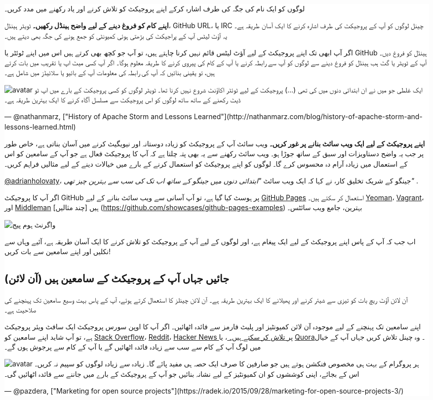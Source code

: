 لوگوں کو ایک نام کی جگہ کی طرف اشارہ کرکے اپنے پروجیکٹ کو تلاش کرنے اور یاد رکھنے میں مدد کریں۔

**اپنے کام کو فروغ دینے کے لیے واضح ہینڈل رکھیں۔** ٹویٹر ہینڈل، GitHub URL، یا IRC چینل لوگوں کو آپ کے پروجیکٹ کی طرف اشارہ کرنے کا ایک آسان طریقہ ہے۔ یہ آؤٹ لیٹس آپ کے پراجیکٹ کی بڑھتی ہوئی کمیونٹی کو جمع ہونے کی جگہ بھی دیتے ہیں۔

اگر آپ ابھی تک اپنے پروجیکٹ کے لیے آؤٹ لیٹس قائم نہیں کرنا چاہتے ہیں، تو آپ جو کچھ بھی کرتے ہیں اس میں اپنے ٹوئٹر یا GitHub ہینڈل کو فروغ دیں۔ آپ کے ٹویٹر یا گٹ ہب ہینڈل کو فروغ دینے سے لوگوں کو آپ سے رابطہ کرنے یا آپ کے کام کی پیروی کرنے کا طریقہ معلوم ہوگا۔ اگر آپ کسی میٹ اپ یا تقریب میں بات کرتے ہیں، تو یقینی بنائیں کہ آپ کی رابطہ کی معلومات آپ کے بائیو یا سلائیڈز میں شامل ہے۔

<aside markdown="1" class="pquote">
  <img src="https://avatars.githubusercontent.com/nathanmarz?s=180" class="pquote-avatar" alt="avatar">
  ایک غلطی جو میں نے ان ابتدائی دنوں میں کی تھی (...) پروجیکٹ کے لیے ٹوئٹر اکاؤنٹ شروع نہیں کرنا تھا۔ ٹویٹر لوگوں کو کسی پروجیکٹ کے بارے میں اپ ٹو ڈیٹ رکھنے کے ساتھ ساتھ لوگوں کو اس پروجیکٹ سے مسلسل آگاہ کرنے کا ایک بہترین طریقہ ہے۔
  <p markdown="1" class="pquote-credit">
— @nathanmarz, ["History of Apache Storm and Lessons Learned"](http://nathanmarz.com/blog/history-of-apache-storm-and-lessons-learned.html)
  </p>
</aside>

**اپنے پروجیکٹ کے لیے ایک ویب سائٹ بنانے پر غور کریں۔** ویب سائٹ آپ کے پروجیکٹ کو زیادہ دوستانہ اور نیویگیٹ کرنے میں آسان بناتی ہے، خاص طور پر جب یہ واضح دستاویزات اور سبق کے ساتھ جوڑا ہو۔ ویب سائٹ رکھنے سے یہ بھی پتہ چلتا ہے کہ آپ کا پروجیکٹ فعال ہے جو آپ کے سامعین کو اس کے استعمال میں زیادہ آرام دہ محسوس کرے گا۔ لوگوں کو اپنے پروجیکٹ کو استعمال کرنے کے بارے میں خیالات دینے کے لیے مثالیں فراہم کریں۔

[@adrianholovaty](https://news.ycombinator.com/item?id=7531689)، جینگو کے شریک تخلیق کار، نے کہا کہ ایک ویب سائٹ _"ابتدائی دنوں میں جینگو کے ساتھ اب تک کی سب سے بہترین چیز تھی"_ .

اگر آپ کا پروجیکٹ GitHub پر ہوسٹ کیا گیا ہے، تو آپ آسانی سے ویب سائٹ بنانے کے لیے [GitHub Pages](https://pages.github.com/) استعمال کر سکتے ہیں۔ [Yeoman](http://yeoman.io/)، [Vagrant](https://www.vagrantup.com/)، اور [Middleman](https://middlemanapp.com/) ہیں [چند مثالیں] (https://github.com/showcases/github-pages-examples) بہترین، جامع ویب سائٹس۔

![واگرنٹ ہوم پیج](/assets/images/finding-users/vagrant_homepage.png)

اب جب کہ آپ کے پاس اپنے پروجیکٹ کے لیے ایک پیغام ہے، اور لوگوں کے لیے آپ کے پروجیکٹ کو تلاش کرنے کا ایک آسان طریقہ ہے، آئیے وہاں سے نکلیں اور اپنے سامعین سے بات کریں!

## جائیں جہاں آپ کے پروجیکٹ کے سامعین ہیں (آن لائن)

آن لائن آؤٹ ریچ بات کو تیزی سے شیئر کرنے اور پھیلانے کا ایک بہترین طریقہ ہے۔ آن لائن چینلز کا استعمال کرتے ہوئے، آپ کے پاس بہت وسیع سامعین تک پہنچنے کی صلاحیت ہے۔

اپنے سامعین تک پہنچنے کے لیے موجودہ آن لائن کمیونٹیز اور پلیٹ فارمز سے فائدہ اٹھائیں۔ اگر آپ کا اوپن سورس پروجیکٹ ایک سافٹ ویئر پروجیکٹ ہے، تو آپ شاید اپنے سامعین کو [Stack Overflow](https://stackoverflow.com/)، [Reddit](https://www.reddit.com)، [Hacker News پر تلاش کر سکتے ہیں۔ ](https://news.ycombinator.com/)، یا [Quora](https://www.quora.com/)۔ وہ چینل تلاش کریں جہاں آپ کے خیال میں لوگ آپ کے کام سے سب سے زیادہ فائدہ اٹھائیں گے یا آپ کے کام سے پرجوش ہوں گے۔


<aside markdown="1" class="pquote">
  <img src="https://avatars.githubusercontent.com/pazdera?s=180" class="pquote-avatar" alt="avatar">
  ہر پروگرام کے بہت ہی مخصوص فنکشن ہوتے ہیں جو صارفین کا صرف ایک حصہ ہی مفید پائے گا۔ زیادہ سے زیادہ لوگوں کو سپیم نہ کریں۔ اس کے بجائے، اپنی کوششوں کو ان کمیونٹیز کے لیے نشانہ بنائیں جو آپ کے پروجیکٹ کے بارے میں جاننے سے فائدہ اٹھائیں گی۔
  <p markdown="1" class="pquote-credit">
— @pazdera, ["Marketing for open source projects"](https://radek.io/2015/09/28/marketing-for-open-source-projects-3/)
  </p>
</aside>
